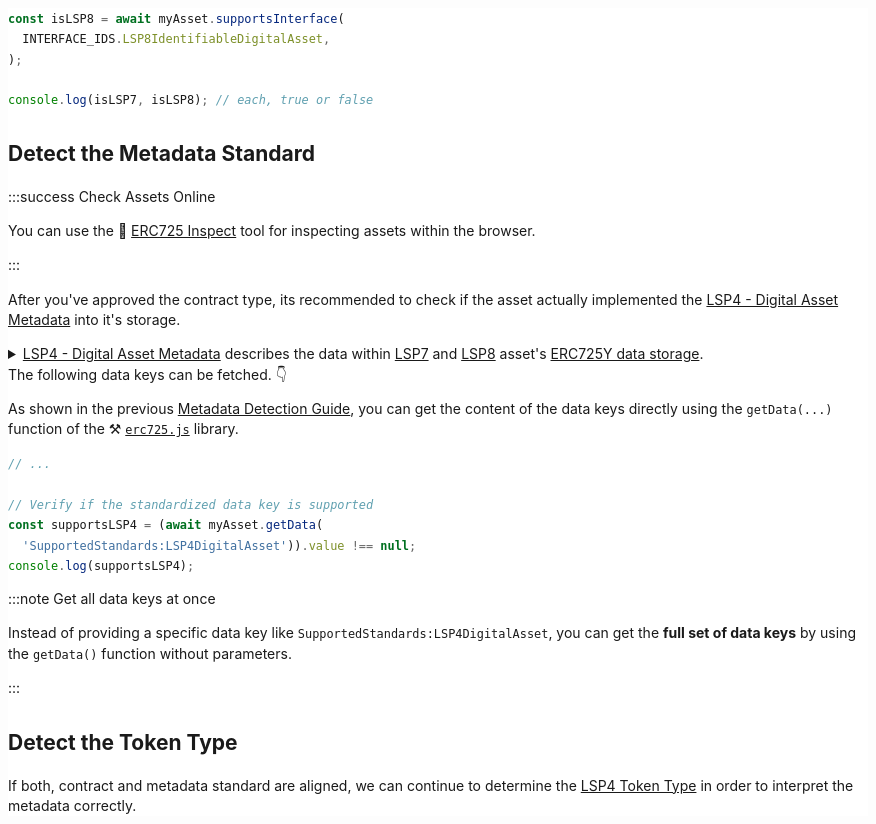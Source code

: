 ```js
const isLSP8 = await myAsset.supportsInterface(
  INTERFACE_IDS.LSP8IdentifiableDigitalAsset,
);

console.log(isLSP7, isLSP8); // each, true or false
```



## Detect the Metadata Standard

:::success Check Assets Online

You can use the 🔎 [ERC725 Inspect](https://erc725-inspect.lukso.tech/inspector) tool for inspecting assets within the browser.

:::

After you've approved the contract type, its recommended to check if the asset actually implemented the [LSP4 - Digital Asset Metadata](../../standards/tokens/LSP4-Digital-Asset-Metadata.md) into it's storage.

<details><summary>
    <a href="../../standards/tokens/LSP4-Digital-Asset-Metadata.md">LSP4 - Digital Asset Metadata</a> describes the data within <a href="../../standards/tokens/LSP7-Digital-Asset.md">LSP7</a> and <a href="../../standards/tokens/LSP8-Identifiable-Digital-Asset.md">LSP8</a> asset's <a href="../../standards/lsp-background/erc725#erc725y-generic-data-keyvalue-store">ERC725Y data storage</a>. <br/>The following data keys can be fetched. 👇
  </summary></details>

As shown in the previous [Metadata Detection Guide](../standard-detection.md#metadata-detection), you can get the content of the data keys directly using the `getData(...)` function of the ⚒️ [`erc725.js`](../../tools/erc725js/methods#getdata) library.



```js
// ...

// Verify if the standardized data key is supported
const supportsLSP4 = (await myAsset.getData(
  'SupportedStandards:LSP4DigitalAsset')).value !== null;
console.log(supportsLSP4);
```



:::note Get all data keys at once

Instead of providing a specific data key like `SupportedStandards:LSP4DigitalAsset`, you can get the **full set of data keys** by using the `getData()` function without parameters.

:::

## Detect the Token Type

If both, contract and metadata standard are aligned, we can continue to determine the [LSP4 Token Type](../../standards/tokens/LSP4-Digital-Asset-Metadata.md#types-of-digital-assets) in order to interpret the metadata correctly.
